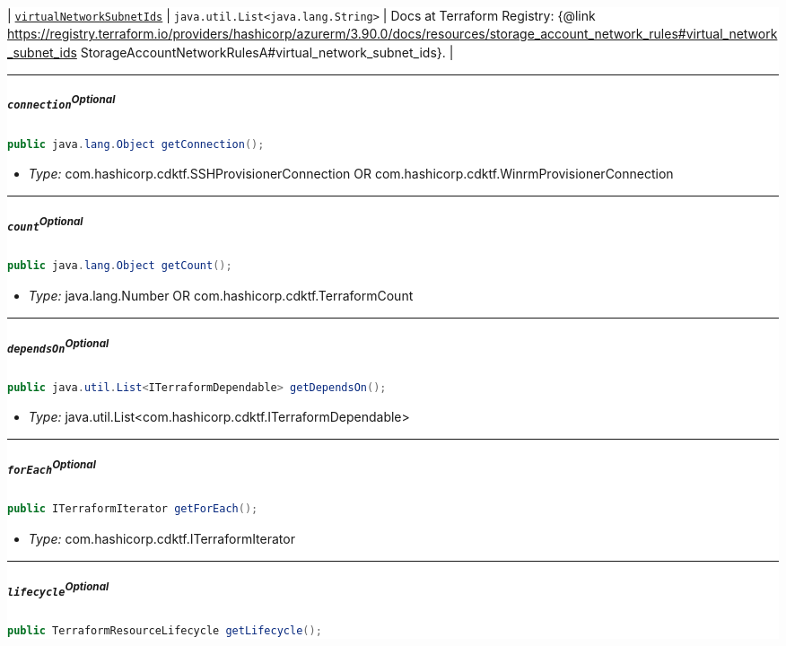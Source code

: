 | <code><a href="#@cdktf/provider-azurerm.storageAccountNetworkRules.StorageAccountNetworkRulesAConfig.property.virtualNetworkSubnetIds">virtualNetworkSubnetIds</a></code> | <code>java.util.List<java.lang.String></code> | Docs at Terraform Registry: {@link https://registry.terraform.io/providers/hashicorp/azurerm/3.90.0/docs/resources/storage_account_network_rules#virtual_network_subnet_ids StorageAccountNetworkRulesA#virtual_network_subnet_ids}. |

---

##### `connection`<sup>Optional</sup> <a name="connection" id="@cdktf/provider-azurerm.storageAccountNetworkRules.StorageAccountNetworkRulesAConfig.property.connection"></a>

```java
public java.lang.Object getConnection();
```

- *Type:* com.hashicorp.cdktf.SSHProvisionerConnection OR com.hashicorp.cdktf.WinrmProvisionerConnection

---

##### `count`<sup>Optional</sup> <a name="count" id="@cdktf/provider-azurerm.storageAccountNetworkRules.StorageAccountNetworkRulesAConfig.property.count"></a>

```java
public java.lang.Object getCount();
```

- *Type:* java.lang.Number OR com.hashicorp.cdktf.TerraformCount

---

##### `dependsOn`<sup>Optional</sup> <a name="dependsOn" id="@cdktf/provider-azurerm.storageAccountNetworkRules.StorageAccountNetworkRulesAConfig.property.dependsOn"></a>

```java
public java.util.List<ITerraformDependable> getDependsOn();
```

- *Type:* java.util.List<com.hashicorp.cdktf.ITerraformDependable>

---

##### `forEach`<sup>Optional</sup> <a name="forEach" id="@cdktf/provider-azurerm.storageAccountNetworkRules.StorageAccountNetworkRulesAConfig.property.forEach"></a>

```java
public ITerraformIterator getForEach();
```

- *Type:* com.hashicorp.cdktf.ITerraformIterator

---

##### `lifecycle`<sup>Optional</sup> <a name="lifecycle" id="@cdktf/provider-azurerm.storageAccountNetworkRules.StorageAccountNetworkRulesAConfig.property.lifecycle"></a>

```java
public TerraformResourceLifecycle getLifecycle();
```

